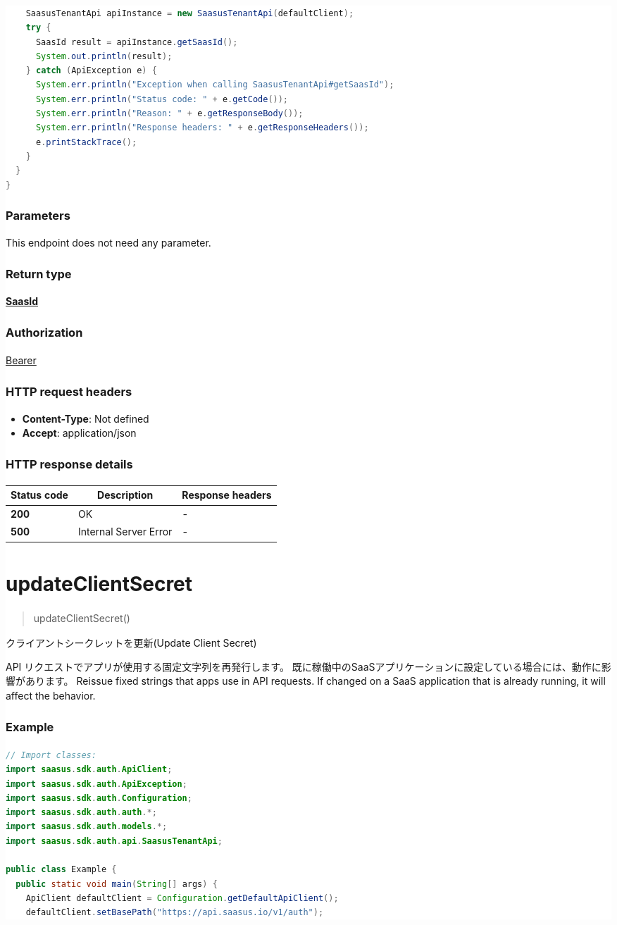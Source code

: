 ```java
    SaasusTenantApi apiInstance = new SaasusTenantApi(defaultClient);
    try {
      SaasId result = apiInstance.getSaasId();
      System.out.println(result);
    } catch (ApiException e) {
      System.err.println("Exception when calling SaasusTenantApi#getSaasId");
      System.err.println("Status code: " + e.getCode());
      System.err.println("Reason: " + e.getResponseBody());
      System.err.println("Response headers: " + e.getResponseHeaders());
      e.printStackTrace();
    }
  }
}
```

### Parameters
This endpoint does not need any parameter.

### Return type

[**SaasId**](SaasId.md)

### Authorization

[Bearer](../README.md#Bearer)

### HTTP request headers

 - **Content-Type**: Not defined
 - **Accept**: application/json

### HTTP response details
| Status code | Description | Response headers |
|-------------|-------------|------------------|
| **200** | OK |  -  |
| **500** | Internal Server Error |  -  |

<a id="updateClientSecret"></a>
# **updateClientSecret**
> updateClientSecret()

クライアントシークレットを更新(Update Client Secret)

API リクエストでアプリが使用する固定文字列を再発行します。 既に稼働中のSaaSアプリケーションに設定している場合には、動作に影響があります。  Reissue fixed strings that apps use in API requests. If changed on a SaaS application that is already running, it will affect the behavior. 

### Example
```java
// Import classes:
import saasus.sdk.auth.ApiClient;
import saasus.sdk.auth.ApiException;
import saasus.sdk.auth.Configuration;
import saasus.sdk.auth.auth.*;
import saasus.sdk.auth.models.*;
import saasus.sdk.auth.api.SaasusTenantApi;

public class Example {
  public static void main(String[] args) {
    ApiClient defaultClient = Configuration.getDefaultApiClient();
    defaultClient.setBasePath("https://api.saasus.io/v1/auth");
```